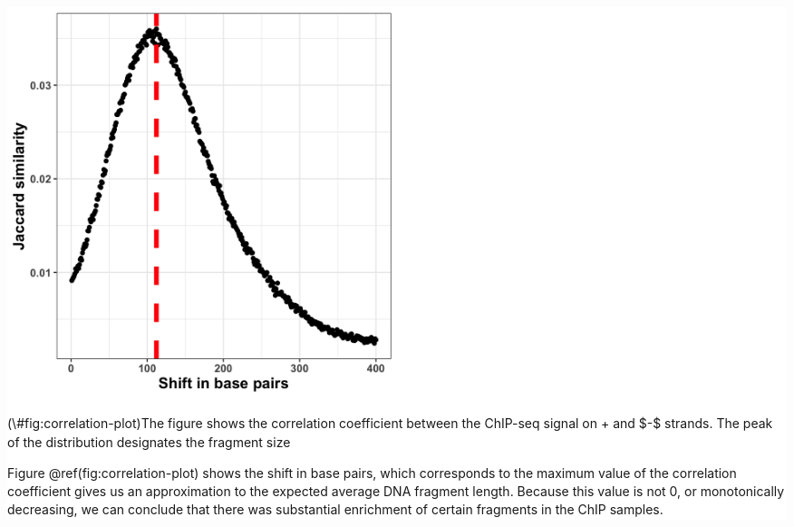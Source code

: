 <img src="09-chip-seq-analysis_files/figure-html/correlation-plot-1.png" alt="The figure shows the correlation coefficient between the ChIP-seq signal on + and $-$ strands. The peak of the distribution designates the fragment size" width="50%" />
<p class="caption">(\#fig:correlation-plot)The figure shows the correlation coefficient between the ChIP-seq signal on + and $-$ strands. The peak of the distribution designates the fragment size</p>
</div>

Figure \@ref(fig:correlation-plot) shows the shift in base pairs, 
which corresponds to the  maximum value of the correlation coefficient 
gives us an approximation to the expected average DNA fragment length. 
Because this value is not 0, or monotonically decreasing, we can conclude
that there was substantial enrichment of certain fragments in the ChIP samples.
